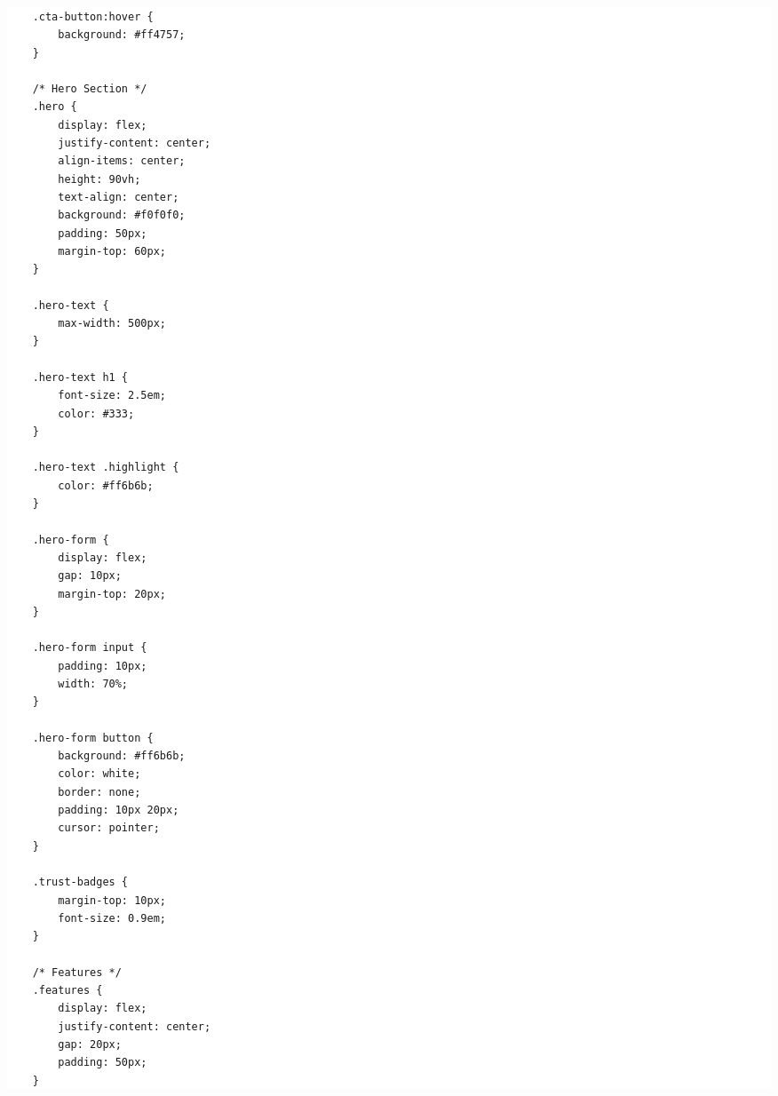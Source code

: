         .cta-button:hover {
            background: #ff4757;
        }

        /* Hero Section */
        .hero {
            display: flex;
            justify-content: center;
            align-items: center;
            height: 90vh;
            text-align: center;
            background: #f0f0f0;
            padding: 50px;
            margin-top: 60px;
        }

        .hero-text {
            max-width: 500px;
        }

        .hero-text h1 {
            font-size: 2.5em;
            color: #333;
        }

        .hero-text .highlight {
            color: #ff6b6b;
        }

        .hero-form {
            display: flex;
            gap: 10px;
            margin-top: 20px;
        }

        .hero-form input {
            padding: 10px;
            width: 70%;
        }

        .hero-form button {
            background: #ff6b6b;
            color: white;
            border: none;
            padding: 10px 20px;
            cursor: pointer;
        }

        .trust-badges {
            margin-top: 10px;
            font-size: 0.9em;
        }

        /* Features */
        .features {
            display: flex;
            justify-content: center;
            gap: 20px;
            padding: 50px;
        }
